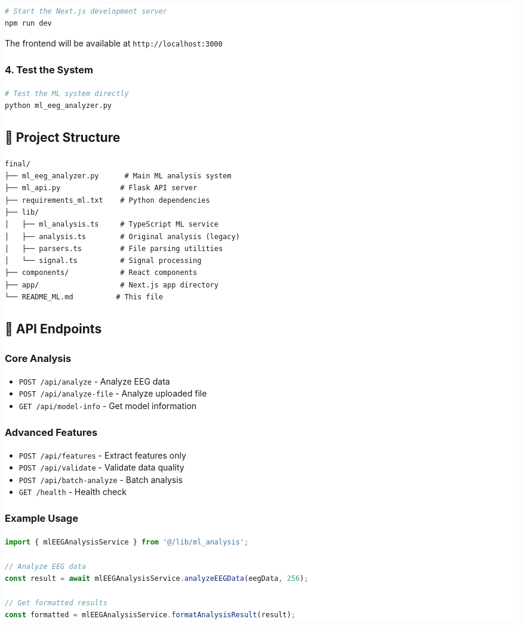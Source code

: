 ```bash
# Start the Next.js development server
npm run dev
```

The frontend will be available at `http://localhost:3000`

### **4. Test the System**

```bash
# Test the ML system directly
python ml_eeg_analyzer.py
```

## 📁 Project Structure

```
final/
├── ml_eeg_analyzer.py      # Main ML analysis system
├── ml_api.py              # Flask API server
├── requirements_ml.txt    # Python dependencies
├── lib/
│   ├── ml_analysis.ts     # TypeScript ML service
│   ├── analysis.ts        # Original analysis (legacy)
│   ├── parsers.ts         # File parsing utilities
│   └── signal.ts          # Signal processing
├── components/            # React components
├── app/                   # Next.js app directory
└── README_ML.md          # This file
```

## 🔧 API Endpoints

### **Core Analysis**
- `POST /api/analyze` - Analyze EEG data
- `POST /api/analyze-file` - Analyze uploaded file
- `GET /api/model-info` - Get model information

### **Advanced Features**
- `POST /api/features` - Extract features only
- `POST /api/validate` - Validate data quality
- `POST /api/batch-analyze` - Batch analysis
- `GET /health` - Health check

### **Example Usage**

```typescript
import { mlEEGAnalysisService } from '@/lib/ml_analysis';

// Analyze EEG data
const result = await mlEEGAnalysisService.analyzeEEGData(eegData, 256);

// Get formatted results
const formatted = mlEEGAnalysisService.formatAnalysisResult(result);
```
